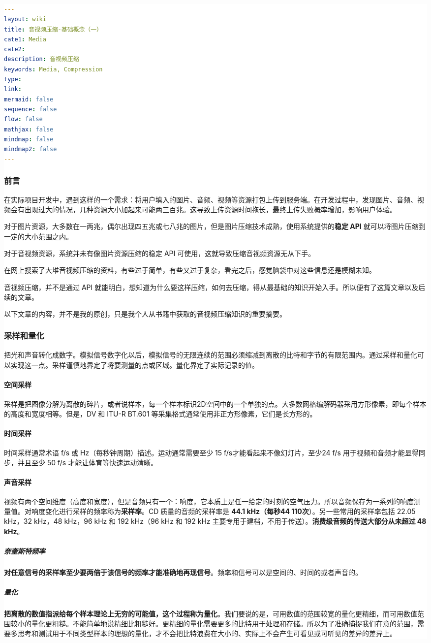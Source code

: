 ```yaml
---
layout: wiki
title: 音视频压缩-基础概念（一）
cate1: Media
cate2:
description: 音视频压缩
keywords: Media, Compression
type:
link:
mermaid: false
sequence: false
flow: false
mathjax: false
mindmap: false
mindmap2: false
---
```


### 前言
在实际项目开发中，遇到这样的一个需求：将用户填入的图片、音频、视频等资源打包上传到服务端。在开发过程中，发现图片、音频、视频会有出现过大的情况，几种资源大小加起来可能两三百兆。这导致上传资源时间拖长，最终上传失败概率增加，影响用户体验。

对于图片资源，大多数在一两兆，偶尔出现四五兆或七八兆的图片，但是图片压缩技术成熟，使用系统提供的**稳定 API** 就可以将图片压缩到一定的大小范围之内。

对于音视频资源，系统并未有像图片资源压缩的稳定 API 可使用，这就导致压缩音视频资源无从下手。

在网上搜索了大堆音视频压缩的资料，有些过于简单，有些又过于复杂，看完之后，感觉脑袋中对这些信息还是模糊未知。

音视频压缩，并不是通过 API 就能明白，想知道为什么要这样压缩，如何去压缩，得从最基础的知识开始入手。所以便有了这篇文章以及后续的文章。

以下文章的内容，并不是我的原创，只是我个人从书籍中获取的音视频压缩知识的重要摘要。

### 采样和量化
把光和声音转化成数字。模拟信号数字化以后，模拟信号的无限连续的范围必须缩减到离散的比特和字节的有限范围内。通过采样和量化可以实现这一点。采样谨慎地界定了将要测量的点或区域。量化界定了实际记录的值。

#### 空间采样
采样是把图像分解为离散的碎片，或者说样本，每一个样本标识2D空间中的一个单独的点。大多数网格编解码器采用方形像素，即每个样本的高度和宽度相等。但是，DV 和 ITU-R BT.601 等采集格式通常使用非正方形像素，它们是长方形的。

#### 时间采样
时间采样通常术语 f/s 或 Hz（每秒钟周期）描述。运动通常需要至少 15 f/s才能看起来不像幻灯片，至少24 f/s 用于视频和音频才能显得同步，并且至少 50 f/s 才能让体育等快速运动清晰。

#### 声音采样
视频有两个空间维度（高度和宽度），但是音频只有一个：响度，它本质上是任一给定的时刻的空气压力。所以音频保存为一系列的响度测量值。对响度变化进行采样的频率称为**采样率**。CD 质量的音频的采样率是 **44.1 kHz（每秒44 110次**）。另一些常用的采样率包括 22.05 kHz，32 kHz，48 kHz，96 kHz 和 192 kHz（96 kHz 和 192 kHz 主要专用于建档，不用于传送）。**消费级音频的传送大部分从未超过 48 kHz**。

##### 奈奎斯特频率
**对任意信号的采样率至少要两倍于该信号的频率才能准确地再现信号**。频率和信号可以是空间的、时间的或者声音的。

##### 量化
**把离散的数值指派给每个样本理论上无穷的可能值，这个过程称为量化**。我们要说的是，可用数值的范围较宽的量化更精细，而可用数值范围较小的量化更粗糙。不能简单地说精细比粗糙好。更精细的量化需要更多的比特用于处理和存储。所以为了准确捕捉我们在意的范围，需要多思考和测试用于不同类型样本的理想的量化，才不会把比特浪费在大小的、实际上不会产生可看见或可听见的差异的差异上。
